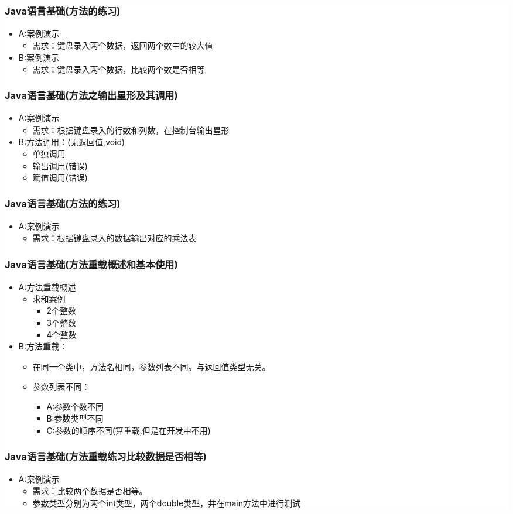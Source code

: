 ### Java语言基础(方法的练习)
* A:案例演示
	* 需求：键盘录入两个数据，返回两个数中的较大值
* B:案例演示
	* 需求：键盘录入两个数据，比较两个数是否相等     


### Java语言基础(方法之输出星形及其调用)
* A:案例演示
	* 需求：根据键盘录入的行数和列数，在控制台输出星形
* B:方法调用：(无返回值,void)
	* 单独调用
	* 输出调用(错误)
	* 赋值调用(错误)

### Java语言基础(方法的练习)
* A:案例演示
	* 需求：根据键盘录入的数据输出对应的乘法表

### Java语言基础(方法重载概述和基本使用)
* A:方法重载概述
	* 求和案例
		* 2个整数
		* 3个整数
		* 4个整数
* B:方法重载：
	* 在同一个类中，方法名相同，参数列表不同。与返回值类型无关。

	* 参数列表不同：
		* A:参数个数不同
		* B:参数类型不同
		* C:参数的顺序不同(算重载,但是在开发中不用)


### Java语言基础(方法重载练习比较数据是否相等)
* A:案例演示
	* 需求：比较两个数据是否相等。
	* 参数类型分别为两个int类型，两个double类型，并在main方法中进行测试
